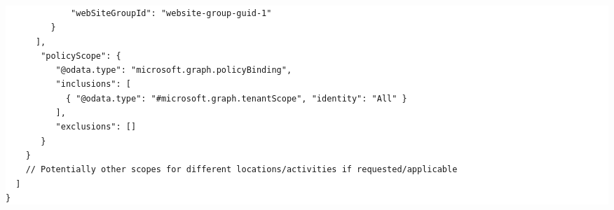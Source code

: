 ```http
             "webSiteGroupId": "website-group-guid-1"
         }
      ],
       "policyScope": {
          "@odata.type": "microsoft.graph.policyBinding",
          "inclusions": [
            { "@odata.type": "#microsoft.graph.tenantScope", "identity": "All" }
          ],
          "exclusions": []
       }
    }
    // Potentially other scopes for different locations/activities if requested/applicable
  ]
}
```
